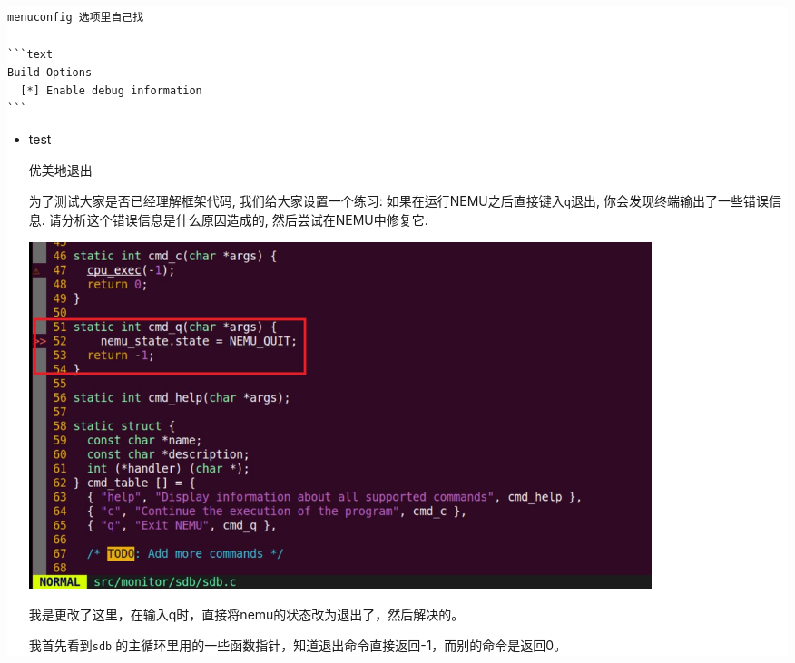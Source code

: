     menuconfig 选项里自己找

    ```text
    Build Options
      [*] Enable debug information
    ```





- test

     优美地退出

    为了测试大家是否已经理解框架代码, 我们给大家设置一个练习: 如果在运行NEMU之后直接键入`q`退出, 你会发现终端输出了一些错误信息. 请分析这个错误信息是什么原因造成的, 然后尝试在NEMU中修复它.

    <img src="pic/屏幕截图 2024-04-23 144301.jpeg" alt="img" style="zoom:67%;" />

    我是更改了这里，在输入q时，直接将nemu的状态改为退出了，然后解决的。

    我首先看到`sdb` 的主循环里用的一些函数指针，知道退出命令直接返回-1，而别的命令是返回0。
